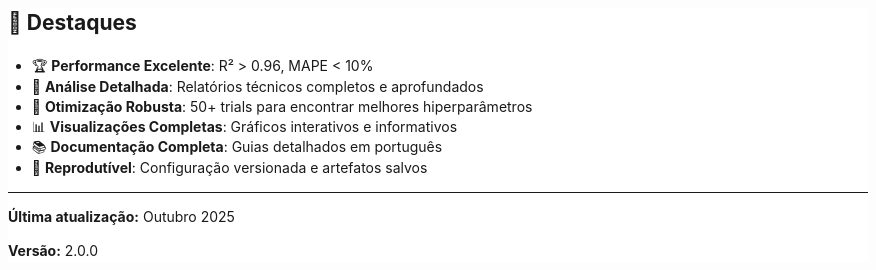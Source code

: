 ## 🌟 Destaques

- 🏆 **Performance Excelente**: R² > 0.96, MAPE < 10%
- 🎯 **Análise Detalhada**: Relatórios técnicos completos e aprofundados
- 🔬 **Otimização Robusta**: 50+ trials para encontrar melhores hiperparâmetros
- 📊 **Visualizações Completas**: Gráficos interativos e informativos
- 📚 **Documentação Completa**: Guias detalhados em português
- 🔄 **Reprodutível**: Configuração versionada e artefatos salvos

---

**Última atualização:** Outubro 2025

**Versão:** 2.0.0
